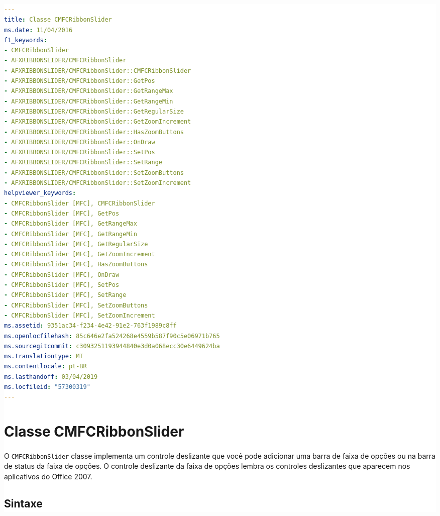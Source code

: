 ```yaml
---
title: Classe CMFCRibbonSlider
ms.date: 11/04/2016
f1_keywords:
- CMFCRibbonSlider
- AFXRIBBONSLIDER/CMFCRibbonSlider
- AFXRIBBONSLIDER/CMFCRibbonSlider::CMFCRibbonSlider
- AFXRIBBONSLIDER/CMFCRibbonSlider::GetPos
- AFXRIBBONSLIDER/CMFCRibbonSlider::GetRangeMax
- AFXRIBBONSLIDER/CMFCRibbonSlider::GetRangeMin
- AFXRIBBONSLIDER/CMFCRibbonSlider::GetRegularSize
- AFXRIBBONSLIDER/CMFCRibbonSlider::GetZoomIncrement
- AFXRIBBONSLIDER/CMFCRibbonSlider::HasZoomButtons
- AFXRIBBONSLIDER/CMFCRibbonSlider::OnDraw
- AFXRIBBONSLIDER/CMFCRibbonSlider::SetPos
- AFXRIBBONSLIDER/CMFCRibbonSlider::SetRange
- AFXRIBBONSLIDER/CMFCRibbonSlider::SetZoomButtons
- AFXRIBBONSLIDER/CMFCRibbonSlider::SetZoomIncrement
helpviewer_keywords:
- CMFCRibbonSlider [MFC], CMFCRibbonSlider
- CMFCRibbonSlider [MFC], GetPos
- CMFCRibbonSlider [MFC], GetRangeMax
- CMFCRibbonSlider [MFC], GetRangeMin
- CMFCRibbonSlider [MFC], GetRegularSize
- CMFCRibbonSlider [MFC], GetZoomIncrement
- CMFCRibbonSlider [MFC], HasZoomButtons
- CMFCRibbonSlider [MFC], OnDraw
- CMFCRibbonSlider [MFC], SetPos
- CMFCRibbonSlider [MFC], SetRange
- CMFCRibbonSlider [MFC], SetZoomButtons
- CMFCRibbonSlider [MFC], SetZoomIncrement
ms.assetid: 9351ac34-f234-4e42-91e2-763f1989c8ff
ms.openlocfilehash: 85c646e2fa524268e4559b587f90c5e06971b765
ms.sourcegitcommit: c3093251193944840e3d0a068ecc30e6449624ba
ms.translationtype: MT
ms.contentlocale: pt-BR
ms.lasthandoff: 03/04/2019
ms.locfileid: "57300319"
---
```

# <a name="cmfcribbonslider-class"></a>Classe CMFCRibbonSlider

O `CMFCRibbonSlider` classe implementa um controle deslizante que você pode adicionar uma barra de faixa de opções ou na barra de status da faixa de opções. O controle deslizante da faixa de opções lembra os controles deslizantes que aparecem nos aplicativos do Office 2007.

## <a name="syntax"></a>Sintaxe
